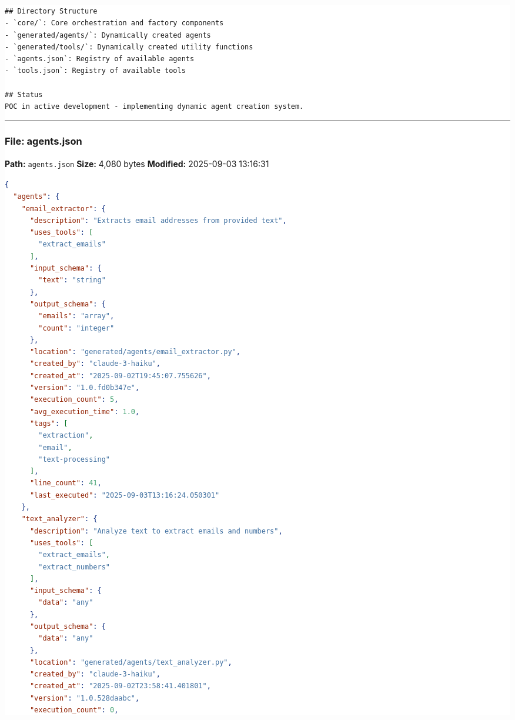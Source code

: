 ```
## Directory Structure
- `core/`: Core orchestration and factory components
- `generated/agents/`: Dynamically created agents
- `generated/tools/`: Dynamically created utility functions
- `agents.json`: Registry of available agents
- `tools.json`: Registry of available tools

## Status
POC in active development - implementing dynamic agent creation system.
```

--------------------------------------------------------------------------------

### File: agents.json
**Path:** `agents.json`
**Size:** 4,080 bytes
**Modified:** 2025-09-03 13:16:31

```json
{
  "agents": {
    "email_extractor": {
      "description": "Extracts email addresses from provided text",
      "uses_tools": [
        "extract_emails"
      ],
      "input_schema": {
        "text": "string"
      },
      "output_schema": {
        "emails": "array",
        "count": "integer"
      },
      "location": "generated/agents/email_extractor.py",
      "created_by": "claude-3-haiku",
      "created_at": "2025-09-02T19:45:07.755626",
      "version": "1.0.fd0b347e",
      "execution_count": 5,
      "avg_execution_time": 1.0,
      "tags": [
        "extraction",
        "email",
        "text-processing"
      ],
      "line_count": 41,
      "last_executed": "2025-09-03T13:16:24.050301"
    },
    "text_analyzer": {
      "description": "Analyze text to extract emails and numbers",
      "uses_tools": [
        "extract_emails",
        "extract_numbers"
      ],
      "input_schema": {
        "data": "any"
      },
      "output_schema": {
        "data": "any"
      },
      "location": "generated/agents/text_analyzer.py",
      "created_by": "claude-3-haiku",
      "created_at": "2025-09-02T23:58:41.401801",
      "version": "1.0.528daabc",
      "execution_count": 0,
```